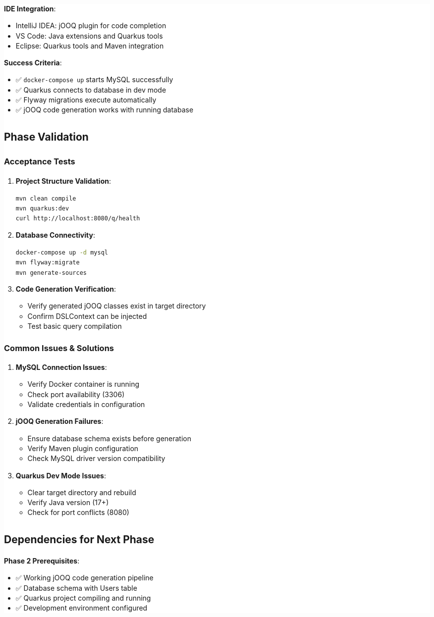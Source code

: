 **IDE Integration**:
- IntelliJ IDEA: jOOQ plugin for code completion
- VS Code: Java extensions and Quarkus tools
- Eclipse: Quarkus tools and Maven integration

**Success Criteria**:
- ✅ `docker-compose up` starts MySQL successfully
- ✅ Quarkus connects to database in dev mode
- ✅ Flyway migrations execute automatically
- ✅ jOOQ code generation works with running database

## Phase Validation

### Acceptance Tests

1. **Project Structure Validation**:
   ```bash
   mvn clean compile
   mvn quarkus:dev
   curl http://localhost:8080/q/health
   ```

2. **Database Connectivity**:
   ```bash
   docker-compose up -d mysql
   mvn flyway:migrate
   mvn generate-sources
   ```

3. **Code Generation Verification**:
   - Verify generated jOOQ classes exist in target directory
   - Confirm DSLContext can be injected
   - Test basic query compilation

### Common Issues & Solutions

1. **MySQL Connection Issues**:
   - Verify Docker container is running
   - Check port availability (3306)
   - Validate credentials in configuration

2. **jOOQ Generation Failures**:
   - Ensure database schema exists before generation
   - Verify Maven plugin configuration
   - Check MySQL driver version compatibility

3. **Quarkus Dev Mode Issues**:
   - Clear target directory and rebuild
   - Verify Java version (17+)
   - Check for port conflicts (8080)

## Dependencies for Next Phase

**Phase 2 Prerequisites**:
- ✅ Working jOOQ code generation pipeline
- ✅ Database schema with Users table
- ✅ Quarkus project compiling and running
- ✅ Development environment configured

